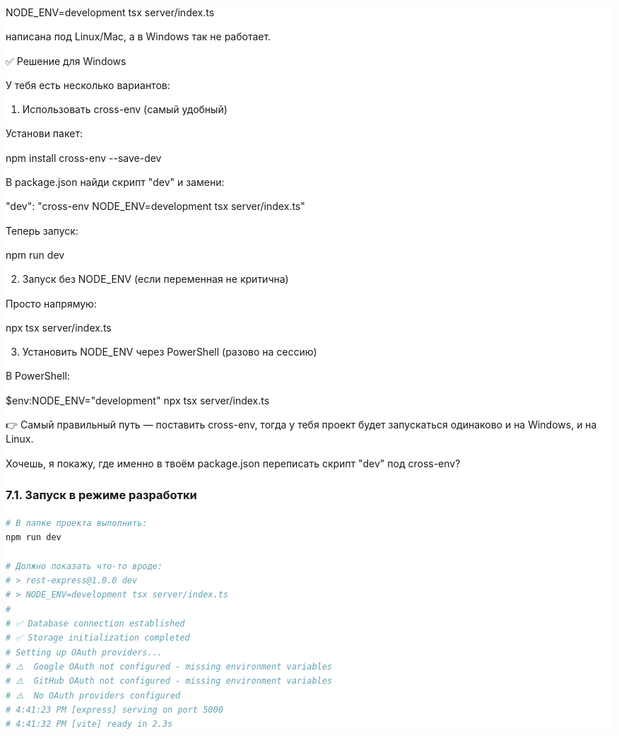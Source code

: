 NODE_ENV=development tsx server/index.ts


написана под Linux/Mac, а в Windows так не работает.

✅ Решение для Windows

У тебя есть несколько вариантов:

1. Использовать cross-env (самый удобный)

Установи пакет:

npm install cross-env --save-dev


В package.json найди скрипт "dev" и замени:

"dev": "cross-env NODE_ENV=development tsx server/index.ts"


Теперь запуск:

npm run dev

2. Запуск без NODE_ENV (если переменная не критична)

Просто напрямую:

npx tsx server/index.ts

3. Установить NODE_ENV через PowerShell (разово на сессию)

В PowerShell:

$env:NODE_ENV="development"
npx tsx server/index.ts


👉 Самый правильный путь — поставить cross-env, тогда у тебя проект будет запускаться одинаково и на Windows, и на Linux.

Хочешь, я покажу, где именно в твоём package.json переписать скрипт "dev" под cross-env?

### 7.1. Запуск в режиме разработки
```bash
# В папке проекта выполнить:
npm run dev

# Должно показать что-то вроде:
# > rest-express@1.0.0 dev
# > NODE_ENV=development tsx server/index.ts
# 
# ✅ Database connection established
# ✅ Storage initialization completed
# Setting up OAuth providers...
# ⚠️  Google OAuth not configured - missing environment variables
# ⚠️  GitHub OAuth not configured - missing environment variables  
# ⚠️  No OAuth providers configured
# 4:41:23 PM [express] serving on port 5000
# 4:41:32 PM [vite] ready in 2.3s
```
